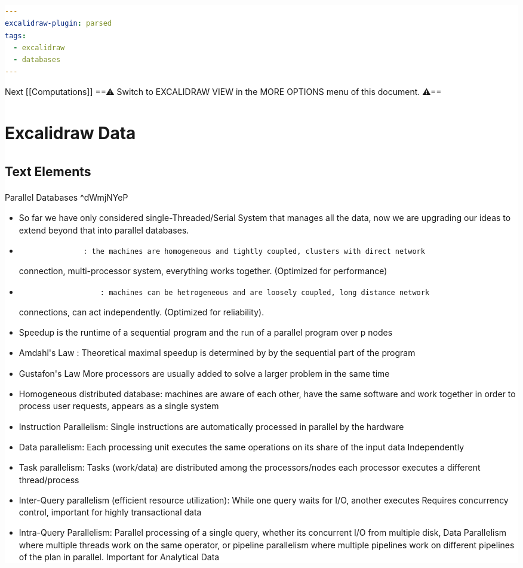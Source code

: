 ```yaml
---
excalidraw-plugin: parsed
tags:
  - excalidraw
  - databases
---
```

Next [[Computations]]
==⚠  Switch to EXCALIDRAW VIEW in the MORE OPTIONS menu of this document. ⚠==


# Excalidraw Data
## Text Elements
Parallel Databases ^dWmjNYeP

* So far we have only considered single-Threaded/Serial System that manages all the data, now we 
  are upgrading our ideas to extend beyond that into parallel databases.
*                    : the machines are homogeneous and tightly coupled, clusters with direct network
  connection, multi-processor system, everything works together. (Optimized for performance)
*                        : machines can be hetrogeneous and are loosely coupled, long distance network
  connections, can act independently. (Optimized for reliability).
* Speedup is the runtime of a sequential program and the run of a parallel program over p nodes

* Amdahl's Law : Theoretical maximal speedup is determined by by the sequential part of the program

* Gustafon's Law More processors are usually added to solve a larger problem in the same time

* Homogeneous distributed database: machines are aware of each other, have the same software and
  work together in order to process user requests, appears as a single system




* Instruction Parallelism: Single instructions are automatically processed in parallel by the hardware
* Data parallelism: Each processing unit executes the same operations on its share of the input data
  Independently 
* Task parallelism: Tasks (work/data) are distributed among the processors/nodes each processor
  executes a different thread/process

* Inter-Query parallelism (efficient resource utilization): While one query waits for I/O, another executes
  Requires concurrency control, important for highly transactional data

* Intra-Query Parallelism: Parallel processing of a single query, whether its concurrent I/O from multiple
  disk, Data Parallelism where multiple threads work on the same operator, or pipeline parallelism where
  multiple pipelines work on different pipelines of the plan in parallel. Important for Analytical Data
